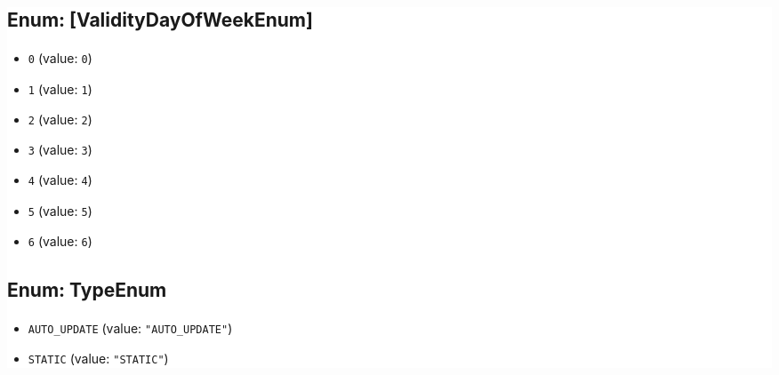 

## Enum: [ValidityDayOfWeekEnum]


* `0` (value: `0`)

* `1` (value: `1`)

* `2` (value: `2`)

* `3` (value: `3`)

* `4` (value: `4`)

* `5` (value: `5`)

* `6` (value: `6`)





## Enum: TypeEnum


* `AUTO_UPDATE` (value: `"AUTO_UPDATE"`)

* `STATIC` (value: `"STATIC"`)




